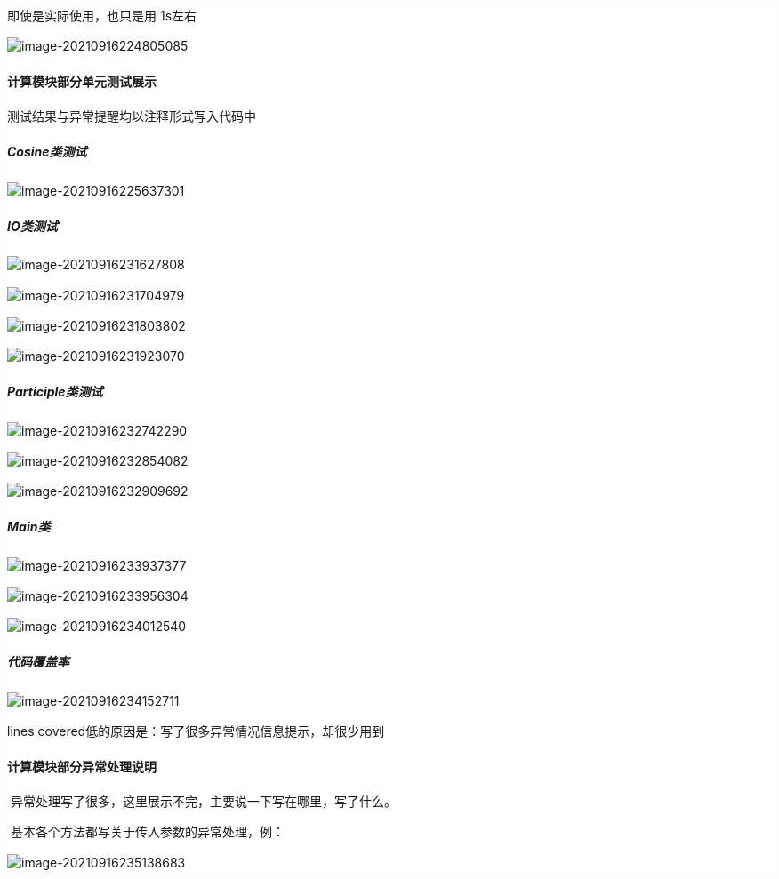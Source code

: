 即使是实际使用，也只是用 1s左右

![image-20210916224805085](C:\Users\18350\AppData\Roaming\Typora\typora-user-images\image-20210916224805085.png)

#### 计算模块部分单元测试展示

测试结果与异常提醒均以注释形式写入代码中

##### Cosine类测试

![image-20210916225637301](C:\Users\18350\AppData\Roaming\Typora\typora-user-images\image-20210916225637301.png)

##### IO类测试

![image-20210916231627808](C:\Users\18350\AppData\Roaming\Typora\typora-user-images\image-20210916231627808.png)

![image-20210916231704979](C:\Users\18350\AppData\Roaming\Typora\typora-user-images\image-20210916231704979.png)

![image-20210916231803802](C:\Users\18350\AppData\Roaming\Typora\typora-user-images\image-20210916231803802.png)

![image-20210916231923070](C:\Users\18350\AppData\Roaming\Typora\typora-user-images\image-20210916231923070.png)

##### Participle类测试

![image-20210916232742290](C:\Users\18350\AppData\Roaming\Typora\typora-user-images\image-20210916232742290.png)

![image-20210916232854082](C:\Users\18350\AppData\Roaming\Typora\typora-user-images\image-20210916232854082.png)

![image-20210916232909692](C:\Users\18350\AppData\Roaming\Typora\typora-user-images\image-20210916232909692.png)

##### Main类

![image-20210916233937377](C:\Users\18350\AppData\Roaming\Typora\typora-user-images\image-20210916233937377.png)

![image-20210916233956304](C:\Users\18350\AppData\Roaming\Typora\typora-user-images\image-20210916233956304.png)

![image-20210916234012540](C:\Users\18350\AppData\Roaming\Typora\typora-user-images\image-20210916234012540.png)

##### 代码覆盖率

![image-20210916234152711](C:\Users\18350\AppData\Roaming\Typora\typora-user-images\image-20210916234152711.png)

lines covered低的原因是：写了很多异常情况信息提示，却很少用到

#### 计算模块部分异常处理说明

​	异常处理写了很多，这里展示不完，主要说一下写在哪里，写了什么。

​	基本各个方法都写关于传入参数的异常处理，例：

![image-20210916235138683](C:\Users\18350\AppData\Roaming\Typora\typora-user-images\image-20210916235138683.png)
